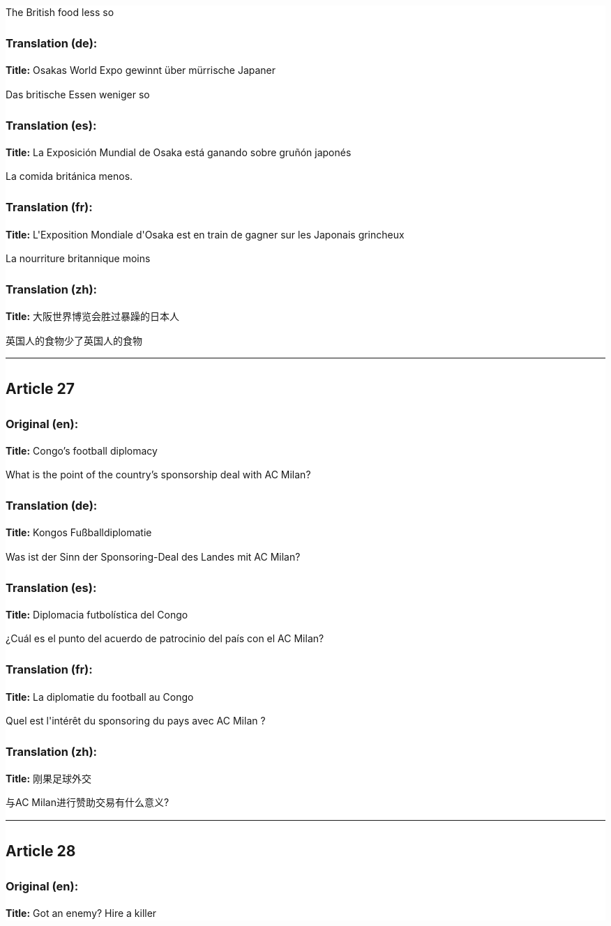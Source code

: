 The British food less so

### Translation (de):
**Title:** Osakas World Expo gewinnt über mürrische Japaner

Das britische Essen weniger so

### Translation (es):
**Title:** La Exposición Mundial de Osaka está ganando sobre gruñón japonés

La comida británica menos.

### Translation (fr):
**Title:** L'Exposition Mondiale d'Osaka est en train de gagner sur les Japonais grincheux

La nourriture britannique moins

### Translation (zh):
**Title:** 大阪世界博览会胜过暴躁的日本人

英国人的食物少了英国人的食物

---

## Article 27
### Original (en):
**Title:** Congo’s football diplomacy

What is the point of the country’s sponsorship deal with AC Milan?

### Translation (de):
**Title:** Kongos Fußballdiplomatie

Was ist der Sinn der Sponsoring-Deal des Landes mit AC Milan?

### Translation (es):
**Title:** Diplomacia futbolística del Congo

¿Cuál es el punto del acuerdo de patrocinio del país con el AC Milan?

### Translation (fr):
**Title:** La diplomatie du football au Congo

Quel est l'intérêt du sponsoring du pays avec AC Milan ?

### Translation (zh):
**Title:** 刚果足球外交

与AC Milan进行赞助交易有什么意义?

---

## Article 28
### Original (en):
**Title:** Got an enemy? Hire a killer
